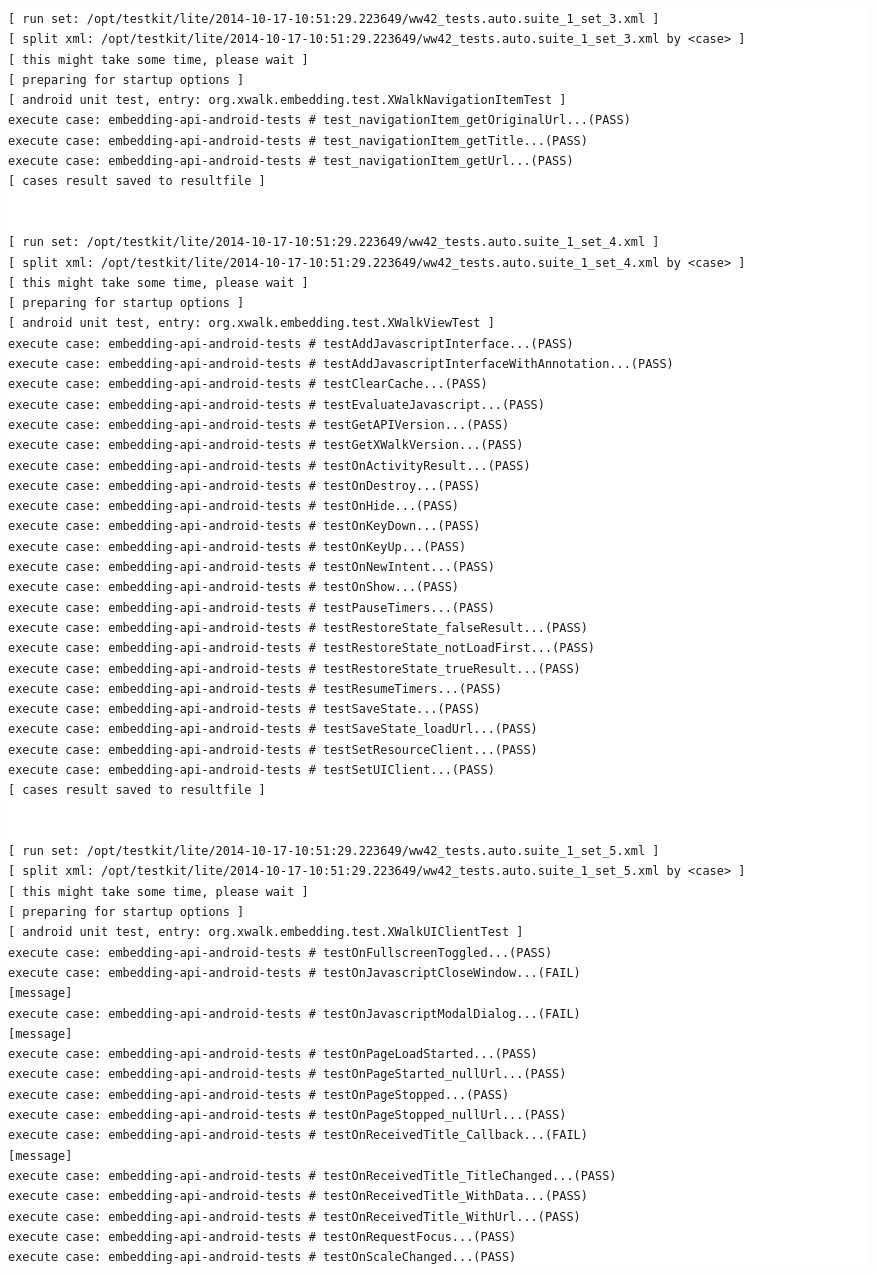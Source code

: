 
    [ run set: /opt/testkit/lite/2014-10-17-10:51:29.223649/ww42_tests.auto.suite_1_set_3.xml ]
    [ split xml: /opt/testkit/lite/2014-10-17-10:51:29.223649/ww42_tests.auto.suite_1_set_3.xml by <case> ]
    [ this might take some time, please wait ]
    [ preparing for startup options ]
    [ android unit test, entry: org.xwalk.embedding.test.XWalkNavigationItemTest ]
    execute case: embedding-api-android-tests # test_navigationItem_getOriginalUrl...(PASS)
    execute case: embedding-api-android-tests # test_navigationItem_getTitle...(PASS)
    execute case: embedding-api-android-tests # test_navigationItem_getUrl...(PASS)
    [ cases result saved to resultfile ]


    [ run set: /opt/testkit/lite/2014-10-17-10:51:29.223649/ww42_tests.auto.suite_1_set_4.xml ]
    [ split xml: /opt/testkit/lite/2014-10-17-10:51:29.223649/ww42_tests.auto.suite_1_set_4.xml by <case> ]
    [ this might take some time, please wait ]
    [ preparing for startup options ]
    [ android unit test, entry: org.xwalk.embedding.test.XWalkViewTest ]
    execute case: embedding-api-android-tests # testAddJavascriptInterface...(PASS)
    execute case: embedding-api-android-tests # testAddJavascriptInterfaceWithAnnotation...(PASS)
    execute case: embedding-api-android-tests # testClearCache...(PASS)
    execute case: embedding-api-android-tests # testEvaluateJavascript...(PASS)
    execute case: embedding-api-android-tests # testGetAPIVersion...(PASS)
    execute case: embedding-api-android-tests # testGetXWalkVersion...(PASS)
    execute case: embedding-api-android-tests # testOnActivityResult...(PASS)
    execute case: embedding-api-android-tests # testOnDestroy...(PASS)
    execute case: embedding-api-android-tests # testOnHide...(PASS)
    execute case: embedding-api-android-tests # testOnKeyDown...(PASS)
    execute case: embedding-api-android-tests # testOnKeyUp...(PASS)
    execute case: embedding-api-android-tests # testOnNewIntent...(PASS)
    execute case: embedding-api-android-tests # testOnShow...(PASS)
    execute case: embedding-api-android-tests # testPauseTimers...(PASS)
    execute case: embedding-api-android-tests # testRestoreState_falseResult...(PASS)
    execute case: embedding-api-android-tests # testRestoreState_notLoadFirst...(PASS)
    execute case: embedding-api-android-tests # testRestoreState_trueResult...(PASS)
    execute case: embedding-api-android-tests # testResumeTimers...(PASS)
    execute case: embedding-api-android-tests # testSaveState...(PASS)
    execute case: embedding-api-android-tests # testSaveState_loadUrl...(PASS)
    execute case: embedding-api-android-tests # testSetResourceClient...(PASS)
    execute case: embedding-api-android-tests # testSetUIClient...(PASS)
    [ cases result saved to resultfile ]


    [ run set: /opt/testkit/lite/2014-10-17-10:51:29.223649/ww42_tests.auto.suite_1_set_5.xml ]
    [ split xml: /opt/testkit/lite/2014-10-17-10:51:29.223649/ww42_tests.auto.suite_1_set_5.xml by <case> ]
    [ this might take some time, please wait ]
    [ preparing for startup options ]
    [ android unit test, entry: org.xwalk.embedding.test.XWalkUIClientTest ]
    execute case: embedding-api-android-tests # testOnFullscreenToggled...(PASS)
    execute case: embedding-api-android-tests # testOnJavascriptCloseWindow...(FAIL)
    [message]
    execute case: embedding-api-android-tests # testOnJavascriptModalDialog...(FAIL)
    [message]
    execute case: embedding-api-android-tests # testOnPageLoadStarted...(PASS)
    execute case: embedding-api-android-tests # testOnPageStarted_nullUrl...(PASS)
    execute case: embedding-api-android-tests # testOnPageStopped...(PASS)
    execute case: embedding-api-android-tests # testOnPageStopped_nullUrl...(PASS)
    execute case: embedding-api-android-tests # testOnReceivedTitle_Callback...(FAIL)
    [message]
    execute case: embedding-api-android-tests # testOnReceivedTitle_TitleChanged...(PASS)
    execute case: embedding-api-android-tests # testOnReceivedTitle_WithData...(PASS)
    execute case: embedding-api-android-tests # testOnReceivedTitle_WithUrl...(PASS)
    execute case: embedding-api-android-tests # testOnRequestFocus...(PASS)
    execute case: embedding-api-android-tests # testOnScaleChanged...(PASS)